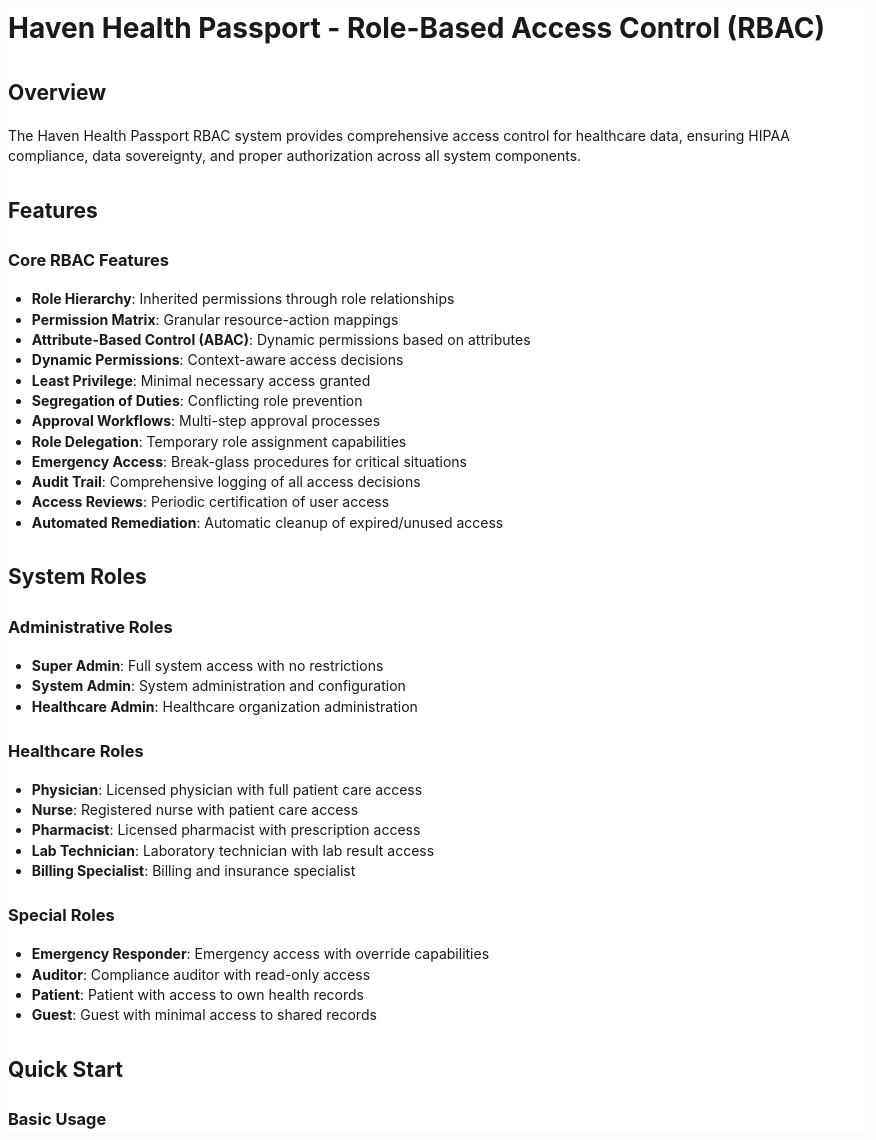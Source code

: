 # Haven Health Passport - Role-Based Access Control (RBAC)

## Overview

The Haven Health Passport RBAC system provides comprehensive access control for healthcare data, ensuring HIPAA compliance, data sovereignty, and proper authorization across all system components.

## Features

### Core RBAC Features
- **Role Hierarchy**: Inherited permissions through role relationships
- **Permission Matrix**: Granular resource-action mappings
- **Attribute-Based Control (ABAC)**: Dynamic permissions based on attributes
- **Dynamic Permissions**: Context-aware access decisions
- **Least Privilege**: Minimal necessary access granted
- **Segregation of Duties**: Conflicting role prevention
- **Approval Workflows**: Multi-step approval processes
- **Role Delegation**: Temporary role assignment capabilities
- **Emergency Access**: Break-glass procedures for critical situations
- **Audit Trail**: Comprehensive logging of all access decisions
- **Access Reviews**: Periodic certification of user access
- **Automated Remediation**: Automatic cleanup of expired/unused access

## System Roles

### Administrative Roles
- **Super Admin**: Full system access with no restrictions
- **System Admin**: System administration and configuration
- **Healthcare Admin**: Healthcare organization administration

### Healthcare Roles
- **Physician**: Licensed physician with full patient care access
- **Nurse**: Registered nurse with patient care access
- **Pharmacist**: Licensed pharmacist with prescription access
- **Lab Technician**: Laboratory technician with lab result access
- **Billing Specialist**: Billing and insurance specialist

### Special Roles
- **Emergency Responder**: Emergency access with override capabilities
- **Auditor**: Compliance auditor with read-only access
- **Patient**: Patient with access to own health records
- **Guest**: Guest with minimal access to shared records

## Quick Start

### Basic Usage
